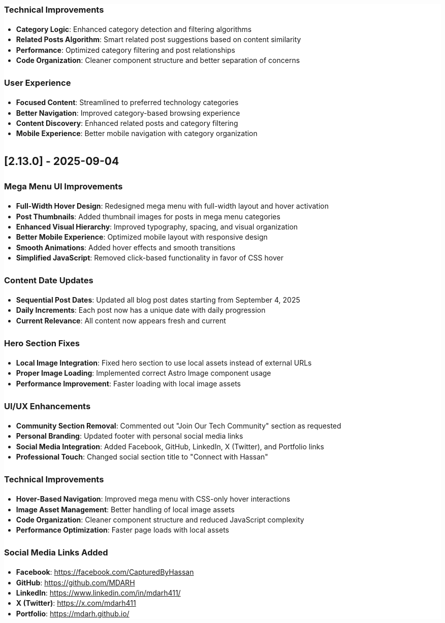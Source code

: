 ### Technical Improvements
- **Category Logic**: Enhanced category detection and filtering algorithms
- **Related Posts Algorithm**: Smart related post suggestions based on content similarity
- **Performance**: Optimized category filtering and post relationships
- **Code Organization**: Cleaner component structure and better separation of concerns

### User Experience
- **Focused Content**: Streamlined to preferred technology categories
- **Better Navigation**: Improved category-based browsing experience
- **Content Discovery**: Enhanced related posts and category filtering
- **Mobile Experience**: Better mobile navigation with category organization

## [2.13.0] - 2025-09-04

### Mega Menu UI Improvements
- **Full-Width Hover Design**: Redesigned mega menu with full-width layout and hover activation
- **Post Thumbnails**: Added thumbnail images for posts in mega menu categories
- **Enhanced Visual Hierarchy**: Improved typography, spacing, and visual organization
- **Better Mobile Experience**: Optimized mobile layout with responsive design
- **Smooth Animations**: Added hover effects and smooth transitions
- **Simplified JavaScript**: Removed click-based functionality in favor of CSS hover

### Content Date Updates
- **Sequential Post Dates**: Updated all blog post dates starting from September 4, 2025
- **Daily Increments**: Each post now has a unique date with daily progression
- **Current Relevance**: All content now appears fresh and current

### Hero Section Fixes
- **Local Image Integration**: Fixed hero section to use local assets instead of external URLs
- **Proper Image Loading**: Implemented correct Astro Image component usage
- **Performance Improvement**: Faster loading with local image assets

### UI/UX Enhancements
- **Community Section Removal**: Commented out "Join Our Tech Community" section as requested
- **Personal Branding**: Updated footer with personal social media links
- **Social Media Integration**: Added Facebook, GitHub, LinkedIn, X (Twitter), and Portfolio links
- **Professional Touch**: Changed social section title to "Connect with Hassan"

### Technical Improvements
- **Hover-Based Navigation**: Improved mega menu with CSS-only hover interactions
- **Image Asset Management**: Better handling of local image assets
- **Code Organization**: Cleaner component structure and reduced JavaScript complexity
- **Performance Optimization**: Faster page loads with local assets

### Social Media Links Added
- **Facebook**: https://facebook.com/CapturedByHassan
- **GitHub**: https://github.com/MDARH
- **LinkedIn**: https://www.linkedin.com/in/mdarh411/
- **X (Twitter)**: https://x.com/mdarh411
- **Portfolio**: https://mdarh.github.io/
